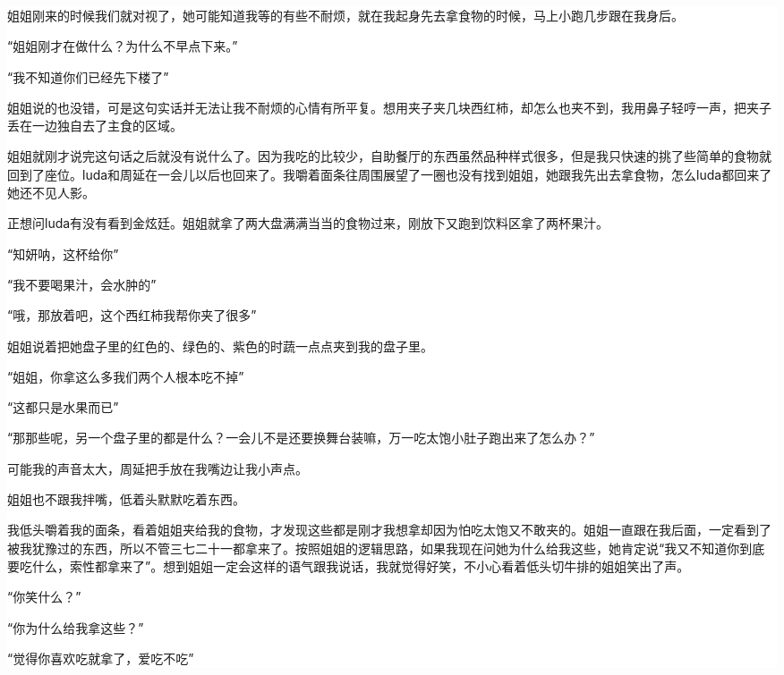 姐姐刚来的时候我们就对视了，她可能知道我等的有些不耐烦，就在我起身先去拿食物的时候，马上小跑几步跟在我身后。

 

“姐姐刚才在做什么？为什么不早点下来。”

 

“我不知道你们已经先下楼了”

 

姐姐说的也没错，可是这句实话并无法让我不耐烦的心情有所平复。想用夹子夹几块西红柿，却怎么也夹不到，我用鼻子轻哼一声，把夹子丢在一边独自去了主食的区域。

 

姐姐就刚才说完这句话之后就没有说什么了。因为我吃的比较少，自助餐厅的东西虽然品种样式很多，但是我只快速的挑了些简单的食物就回到了座位。luda和周延在一会儿以后也回来了。我嚼着面条往周围展望了一圈也没有找到姐姐，她跟我先出去拿食物，怎么luda都回来了她还不见人影。

 

正想问luda有没有看到金炫廷。姐姐就拿了两大盘满满当当的食物过来，刚放下又跑到饮料区拿了两杯果汁。

 

“知妍呐，这杯给你”

 

“我不要喝果汁，会水肿的”

 

“哦，那放着吧，这个西红柿我帮你夹了很多”

 

姐姐说着把她盘子里的红色的、绿色的、紫色的时蔬一点点夹到我的盘子里。

 

“姐姐，你拿这么多我们两个人根本吃不掉”

 

“这都只是水果而已”

 

“那那些呢，另一个盘子里的都是什么？一会儿不是还要换舞台装嘛，万一吃太饱小肚子跑出来了怎么办？”

 

可能我的声音太大，周延把手放在我嘴边让我小声点。

 

姐姐也不跟我拌嘴，低着头默默吃着东西。

 

我低头嚼着我的面条，看着姐姐夹给我的食物，才发现这些都是刚才我想拿却因为怕吃太饱又不敢夹的。姐姐一直跟在我后面，一定看到了被我犹豫过的东西，所以不管三七二十一都拿来了。按照姐姐的逻辑思路，如果我现在问她为什么给我这些，她肯定说“我又不知道你到底要吃什么，索性都拿来了”。想到姐姐一定会这样的语气跟我说话，我就觉得好笑，不小心看着低头切牛排的姐姐笑出了声。

 

“你笑什么？”

 

“你为什么给我拿这些？”

 

“觉得你喜欢吃就拿了，爱吃不吃”
